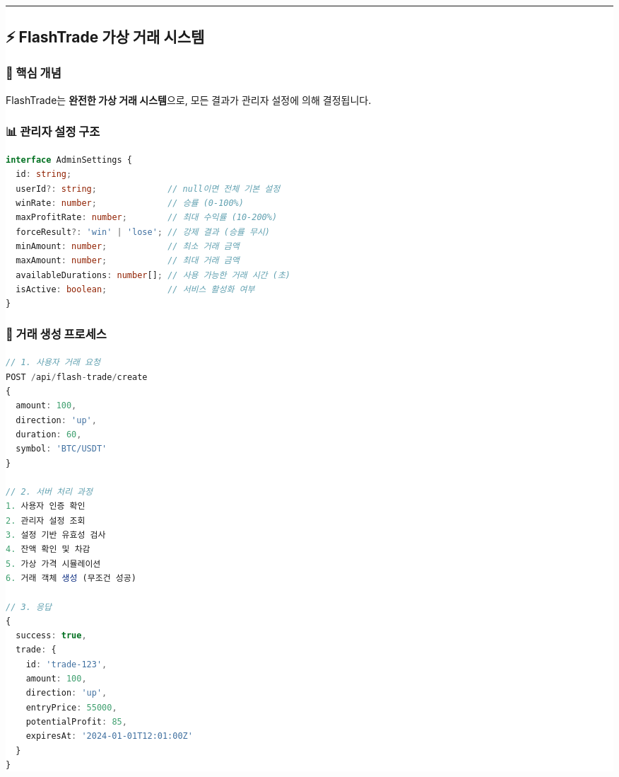 
---

## ⚡ FlashTrade 가상 거래 시스템

### 🎯 핵심 개념
FlashTrade는 **완전한 가상 거래 시스템**으로, 모든 결과가 관리자 설정에 의해 결정됩니다.

### 📊 관리자 설정 구조
```typescript
interface AdminSettings {
  id: string;
  userId?: string;              // null이면 전체 기본 설정
  winRate: number;              // 승률 (0-100%)
  maxProfitRate: number;        // 최대 수익률 (10-200%)
  forceResult?: 'win' | 'lose'; // 강제 결과 (승률 무시)
  minAmount: number;            // 최소 거래 금액
  maxAmount: number;            // 최대 거래 금액
  availableDurations: number[]; // 사용 가능한 거래 시간 (초)
  isActive: boolean;            // 서비스 활성화 여부
}
```

### 🔄 거래 생성 프로세스
```typescript
// 1. 사용자 거래 요청
POST /api/flash-trade/create
{
  amount: 100,
  direction: 'up',
  duration: 60,
  symbol: 'BTC/USDT'
}

// 2. 서버 처리 과정
1. 사용자 인증 확인
2. 관리자 설정 조회
3. 설정 기반 유효성 검사
4. 잔액 확인 및 차감
5. 가상 가격 시뮬레이션
6. 거래 객체 생성 (무조건 성공)

// 3. 응답
{
  success: true,
  trade: {
    id: 'trade-123',
    amount: 100,
    direction: 'up',
    entryPrice: 55000,
    potentialProfit: 85,
    expiresAt: '2024-01-01T12:01:00Z'
  }
}
```

